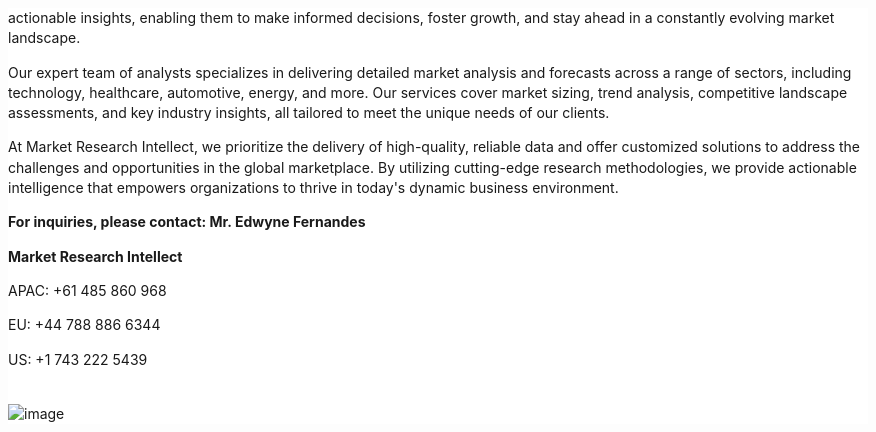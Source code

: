 actionable insights, enabling them to make informed decisions, foster growth, and stay ahead in a constantly evolving market landscape.</p><p>Our expert team of analysts specializes in delivering detailed market analysis and forecasts across a range of sectors, including technology, healthcare, automotive, energy, and more. Our services cover market sizing, trend analysis, competitive landscape assessments, and key industry insights, all tailored to meet the unique needs of our clients.</p><p>At Market Research Intellect, we prioritize the delivery of high-quality, reliable data and offer customized solutions to address the challenges and opportunities in the global marketplace. By utilizing cutting-edge research methodologies, we provide actionable intelligence that empowers organizations to thrive in today's dynamic business environment.</p><p><strong>For inquiries, please contact: Mr. Edwyne Fernandes</strong></p><p><strong>Market Research Intellect</strong></p><p>APAC: +61 485 860 968</p><p>EU: +44 788 886 6344</p><p>US: +1 743 222 5439</p></div><div class="article-main__content" data-test-id="publishing-text-block">&nbsp;</div>
![image](https://github.com/user-attachments/assets/5dc4c70e-b290-4981-95a4-b728900bf323)
